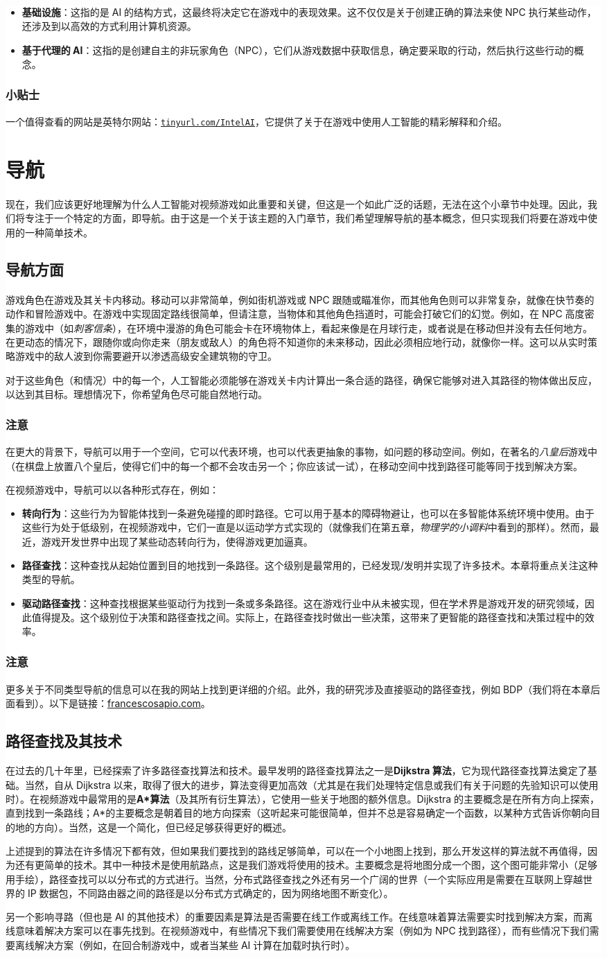+   **基础设施**：这指的是 AI 的结构方式，这最终将决定它在游戏中的表现效果。这不仅仅是关于创建正确的算法来使 NPC 执行某些动作，还涉及到以高效的方式利用计算机资源。

+   **基于代理的 AI**：这指的是创建自主的非玩家角色（NPC），它们从游戏数据中获取信息，确定要采取的行动，然后执行这些行动的概念。

### 小贴士

一个值得查看的网站是英特尔网站：[`tinyurl.com/IntelAI`](http://tinyurl.com/IntelAI)，它提供了关于在游戏中使用人工智能的精彩解释和介绍。

# 导航

现在，我们应该更好地理解为什么人工智能对视频游戏如此重要和关键，但这是一个如此广泛的话题，无法在这个小章节中处理。因此，我们将专注于一个特定的方面，即导航。由于这是一个关于该主题的入门章节，我们希望理解导航的基本概念，但只实现我们将要在游戏中使用的一种简单技术。

## 导航方面

游戏角色在游戏及其关卡内移动。移动可以非常简单，例如街机游戏或 NPC 跟随或瞄准你，而其他角色则可以非常复杂，就像在快节奏的动作和冒险游戏中。在游戏中实现固定路线很简单，但请注意，当物体和其他角色挡道时，可能会打破它们的幻觉。例如，在 NPC 高度密集的游戏中（如*刺客信条*），在环境中漫游的角色可能会卡在环境物体上，看起来像是在月球行走，或者说是在移动但并没有去任何地方。在更动态的情况下，跟随你或向你走来（朋友或敌人）的角色将不知道你的未来移动，因此必须相应地行动，就像你一样。这可以从实时策略游戏中的敌人波到你需要避开以渗透高级安全建筑物的守卫。

对于这些角色（和情况）中的每一个，人工智能必须能够在游戏关卡内计算出一条合适的路径，确保它能够对进入其路径的物体做出反应，以达到其目标。理想情况下，你希望角色尽可能自然地行动。

### 注意

在更大的背景下，导航可以用于一个空间，它可以代表环境，也可以代表更抽象的事物，如问题的移动空间。例如，在著名的*八皇后*游戏中（在棋盘上放置八个皇后，使得它们中的每一个都不会攻击另一个；你应该试一试），在移动空间中找到路径可能等同于找到解决方案。

在视频游戏中，导航可以以各种形式存在，例如：

+   **转向行为**：这些行为为智能体找到一条避免碰撞的即时路径。它可以用于基本的障碍物避让，也可以在多智能体系统环境中使用。由于这些行为处于低级别，在视频游戏中，它们一直是以运动学方式实现的（就像我们在第五章，*物理学的小调料*中看到的那样）。然而，最近，游戏开发世界中出现了某些动态转向行为，使得游戏更加逼真。

+   **路径查找**：这种查找从起始位置到目的地找到一条路径。这个级别是最常用的，已经发现/发明并实现了许多技术。本章将重点关注这种类型的导航。

+   **驱动路径查找**：这种查找根据某些驱动行为找到一条或多条路径。这在游戏行业中从未被实现，但在学术界是游戏开发的研究领域，因此值得提及。这个级别位于决策和路径查找之间。实际上，在路径查找时做出一些决策，这带来了更智能的路径查找和决策过程中的效率。

### 注意

更多关于不同类型导航的信息可以在我的网站上找到更详细的介绍。此外，我的研究涉及直接驱动的路径查找，例如 BDP（我们将在本章后面看到）。以下是链接：[francescosapio.com](http://francescosapio.com)。

## 路径查找及其技术

在过去的几十年里，已经探索了许多路径查找算法和技术。最早发明的路径查找算法之一是**Dijkstra 算法**，它为现代路径查找算法奠定了基础。当然，自从 Dijkstra 以来，取得了很大的进步，算法变得更加高效（尤其是在我们处理特定信息或我们有关于问题的先验知识可以使用时）。在视频游戏中最常用的是**A*算法**（及其所有衍生算法），它使用一些关于地图的额外信息。Dijkstra 的主要概念是在所有方向上探索，直到找到一条路线；A*的主要概念是朝着目的地方向探索（这听起来可能很简单，但并不总是容易确定一个函数，以某种方式告诉你朝向目的地的方向）。当然，这是一个简化，但已经足够获得更好的概述。

上述提到的算法在许多情况下都有效，但如果我们要找到的路线足够简单，可以在一个小地图上找到，那么开发这样的算法就不再值得，因为还有更简单的技术。其中一种技术是使用航路点，这是我们游戏将使用的技术。主要概念是将地图分成一个图，这个图可能非常小（足够用手绘），路径查找可以以分布式的方式进行。当然，分布式路径查找之外还有另一个广阔的世界（一个实际应用是需要在互联网上穿越世界的 IP 数据包，不同路由器之间的路径是以分布式方式确定的，因为网络地图不断变化）。

另一个影响寻路（但也是 AI 的其他技术）的重要因素是算法是否需要在线工作或离线工作。在线意味着算法需要实时找到解决方案，而离线意味着解决方案可以在事先找到。在视频游戏中，有些情况下我们需要使用在线解决方案（例如为 NPC 找到路径），而有些情况下我们需要离线解决方案（例如，在回合制游戏中，或者当某些 AI 计算在加载时执行时）。
